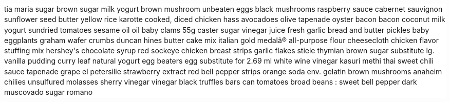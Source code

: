 tia maria
sugar brown sugar
milk yogurt
brown mushroom
unbeaten eggs
black mushrooms
raspberry sauce
cabernet sauvignon
sunflower seed butter
yellow rice
karotte
cooked, diced chicken
hass avocadoes
olive tapenade
oyster
bacon bacon
coconut milk yogurt
sundried tomatoes
sesame oil oil
baby clams
55g caster sugar
vinegar juice
fresh garlic
bread and butter pickles
baby eggplants
graham wafer crumbs
duncan hines butter cake mix
italian
gold medalâ® all-purpose flour
cheesecloth
chicken flavor stuffing mix
hershey's chocolate syrup
red sockeye
chicken breast strips
garlic flakes
stiele thymian
brown sugar substitute
lg. vanilla pudding
curry leaf
natural yogurt
egg beaters egg substitute
for 2.69
ml white wine vinegar
kasuri methi
thai sweet chili sauce
tapenade
grape
el petersilie
strawberry extract
red bell pepper strips
orange soda
env. gelatin
brown mushrooms
anaheim chilies
unsulfured molasses
sherry vinegar vinegar
black truffles
bars
can tomatoes
broad beans
:
sweet bell pepper
dark muscovado sugar
romano